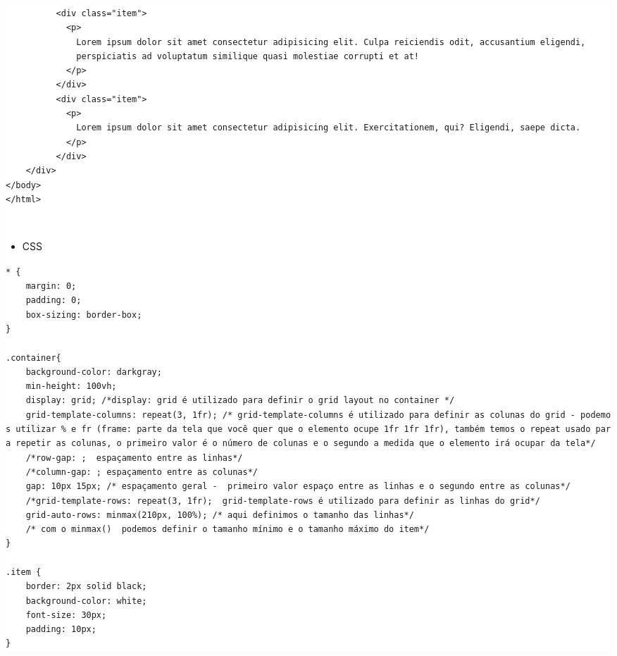 ```
          <div class="item">
            <p>
              Lorem ipsum dolor sit amet consectetur adipisicing elit. Culpa reiciendis odit, accusantium eligendi,
              perspiciatis ad voluptatum similique quasi molestiae corrupti et at!
            </p>
          </div>
          <div class="item">
            <p>
              Lorem ipsum dolor sit amet consectetur adipisicing elit. Exercitationem, qui? Eligendi, saepe dicta.
            </p>
          </div>
    </div>
</body>
</html>
```
<br>

- CSS
```
* {
    margin: 0;
    padding: 0;
    box-sizing: border-box;
}

.container{
    background-color: darkgray;
    min-height: 100vh;
    display: grid; /*display: grid é utilizado para definir o grid layout no container */
    grid-template-columns: repeat(3, 1fr); /* grid-template-columns é utilizado para definir as colunas do grid - podemos utilizar % e fr (frame: parte da tela que você quer que o elemento ocupe 1fr 1fr 1fr), também temos o repeat usado para repetir as colunas, o primeiro valor é o número de colunas e o segundo a medida que o elemento irá ocupar da tela*/
    /*row-gap: ;  espaçamento entre as linhas*/
    /*column-gap: ; espaçamento entre as colunas*/
    gap: 10px 15px; /* espaçamento geral -  primeiro valor espaço entre as linhas e o segundo entre as colunas*/
    /*grid-template-rows: repeat(3, 1fr);  grid-template-rows é utilizado para definir as linhas do grid*/
    grid-auto-rows: minmax(210px, 100%); /* aqui definimos o tamanho das linhas*/ 
    /* com o minmax()  podemos definir o tamanho mínimo e o tamanho máximo do item*/
}

.item {
    border: 2px solid black;
    background-color: white;
    font-size: 30px;
    padding: 10px;
}
```
